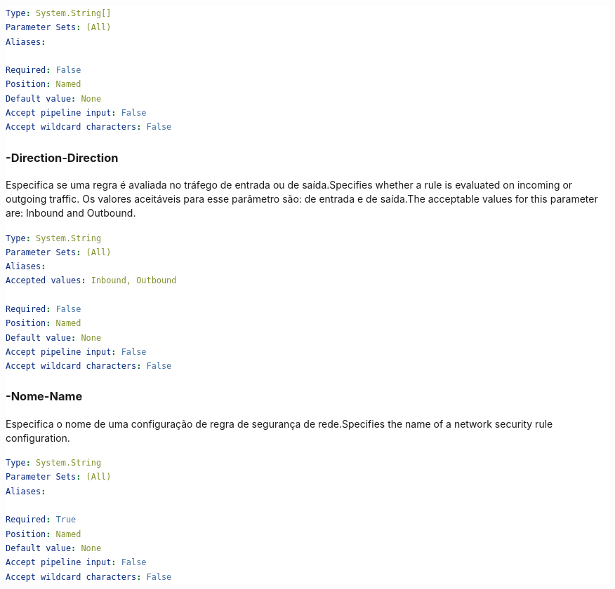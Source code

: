 ```yaml
Type: System.String[]
Parameter Sets: (All)
Aliases:

Required: False
Position: Named
Default value: None
Accept pipeline input: False
Accept wildcard characters: False
```

### <span data-ttu-id="496f7-146">-Direction</span><span class="sxs-lookup"><span data-stu-id="496f7-146">-Direction</span></span>
<span data-ttu-id="496f7-147">Especifica se uma regra é avaliada no tráfego de entrada ou de saída.</span><span class="sxs-lookup"><span data-stu-id="496f7-147">Specifies whether a rule is evaluated on incoming or outgoing traffic.</span></span>
<span data-ttu-id="496f7-148">Os valores aceitáveis para esse parâmetro são: de entrada e de saída.</span><span class="sxs-lookup"><span data-stu-id="496f7-148">The acceptable values for this parameter are: Inbound and Outbound.</span></span>

```yaml
Type: System.String
Parameter Sets: (All)
Aliases:
Accepted values: Inbound, Outbound

Required: False
Position: Named
Default value: None
Accept pipeline input: False
Accept wildcard characters: False
```

### <span data-ttu-id="496f7-149">-Nome</span><span class="sxs-lookup"><span data-stu-id="496f7-149">-Name</span></span>
<span data-ttu-id="496f7-150">Especifica o nome de uma configuração de regra de segurança de rede.</span><span class="sxs-lookup"><span data-stu-id="496f7-150">Specifies the name of a network security rule configuration.</span></span>

```yaml
Type: System.String
Parameter Sets: (All)
Aliases:

Required: True
Position: Named
Default value: None
Accept pipeline input: False
Accept wildcard characters: False
```
